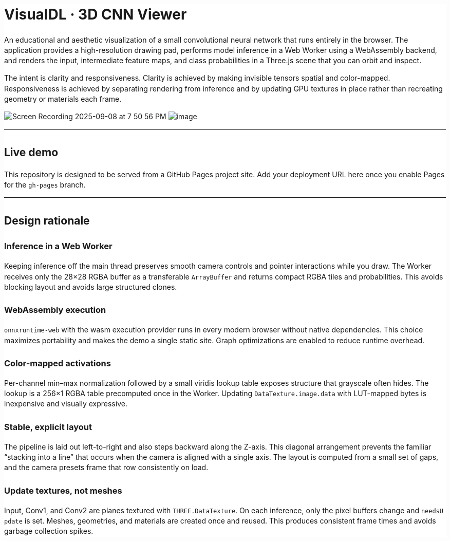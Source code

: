 # VisualDL · 3D CNN Viewer

An educational and aesthetic visualization of a small convolutional neural network that runs entirely in the browser. The application provides a high-resolution drawing pad, performs model inference in a Web Worker using a WebAssembly backend, and renders the input, intermediate feature maps, and class probabilities in a Three.js scene that you can orbit and inspect.

The intent is clarity and responsiveness. Clarity is achieved by making invisible tensors spatial and color-mapped. Responsiveness is achieved by separating rendering from inference and by updating GPU textures in place rather than recreating geometry or materials each frame.

![Screen Recording 2025-09-08 at 7 50 56 PM](https://github.com/user-attachments/assets/c536964c-79b6-4a3b-bac0-78294a39b573)
<img width="942" height="637" alt="image" src="https://github.com/user-attachments/assets/8e4b6953-7579-43d2-98ca-7dfb5c7d8eb1" />


---

## Live demo

This repository is designed to be served from a GitHub Pages project site. Add your deployment URL here once you enable Pages for the `gh-pages` branch.

---

## Design rationale

### Inference in a Web Worker
Keeping inference off the main thread preserves smooth camera controls and pointer interactions while you draw. The Worker receives only the 28×28 RGBA buffer as a transferable `ArrayBuffer` and returns compact RGBA tiles and probabilities. This avoids blocking layout and avoids large structured clones.

### WebAssembly execution
`onnxruntime-web` with the wasm execution provider runs in every modern browser without native dependencies. This choice maximizes portability and makes the demo a single static site. Graph optimizations are enabled to reduce runtime overhead.

### Color-mapped activations
Per-channel min–max normalization followed by a small viridis lookup table exposes structure that grayscale often hides. The lookup is a 256×1 RGBA table precomputed once in the Worker. Updating `DataTexture.image.data` with LUT-mapped bytes is inexpensive and visually expressive.

### Stable, explicit layout
The pipeline is laid out left-to-right and also steps backward along the Z-axis. This diagonal arrangement prevents the familiar “stacking into a line” that occurs when the camera is aligned with a single axis. The layout is computed from a small set of gaps, and the camera presets frame that row consistently on load.

### Update textures, not meshes
Input, Conv1, and Conv2 are planes textured with `THREE.DataTexture`. On each inference, only the pixel buffers change and `needsUpdate` is set. Meshes, geometries, and materials are created once and reused. This produces consistent frame times and avoids garbage collection spikes.
